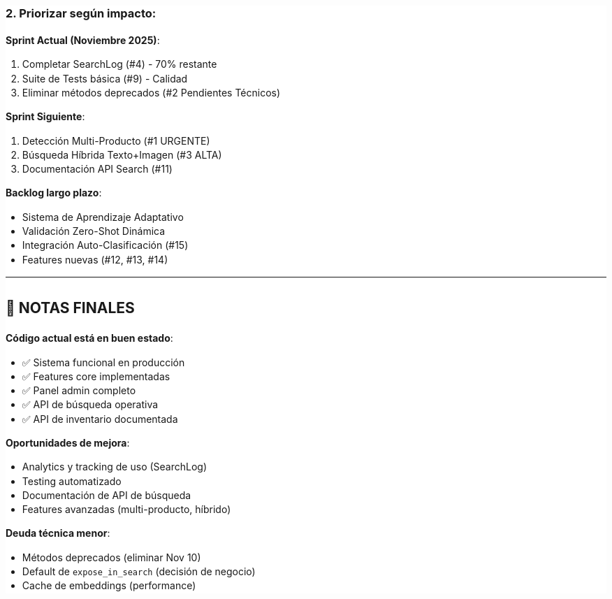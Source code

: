 ### 2. Priorizar según impacto:
**Sprint Actual (Noviembre 2025)**:
1. Completar SearchLog (#4) - 70% restante
2. Suite de Tests básica (#9) - Calidad
3. Eliminar métodos deprecados (#2 Pendientes Técnicos)

**Sprint Siguiente**:
1. Detección Multi-Producto (#1 URGENTE)
2. Búsqueda Híbrida Texto+Imagen (#3 ALTA)
3. Documentación API Search (#11)

**Backlog largo plazo**:
- Sistema de Aprendizaje Adaptativo
- Validación Zero-Shot Dinámica
- Integración Auto-Clasificación (#15)
- Features nuevas (#12, #13, #14)

---

## 📝 NOTAS FINALES

**Código actual está en buen estado**:
- ✅ Sistema funcional en producción
- ✅ Features core implementadas
- ✅ Panel admin completo
- ✅ API de búsqueda operativa
- ✅ API de inventario documentada

**Oportunidades de mejora**:
- Analytics y tracking de uso (SearchLog)
- Testing automatizado
- Documentación de API de búsqueda
- Features avanzadas (multi-producto, híbrido)

**Deuda técnica menor**:
- Métodos deprecados (eliminar Nov 10)
- Default de `expose_in_search` (decisión de negocio)
- Cache de embeddings (performance)

